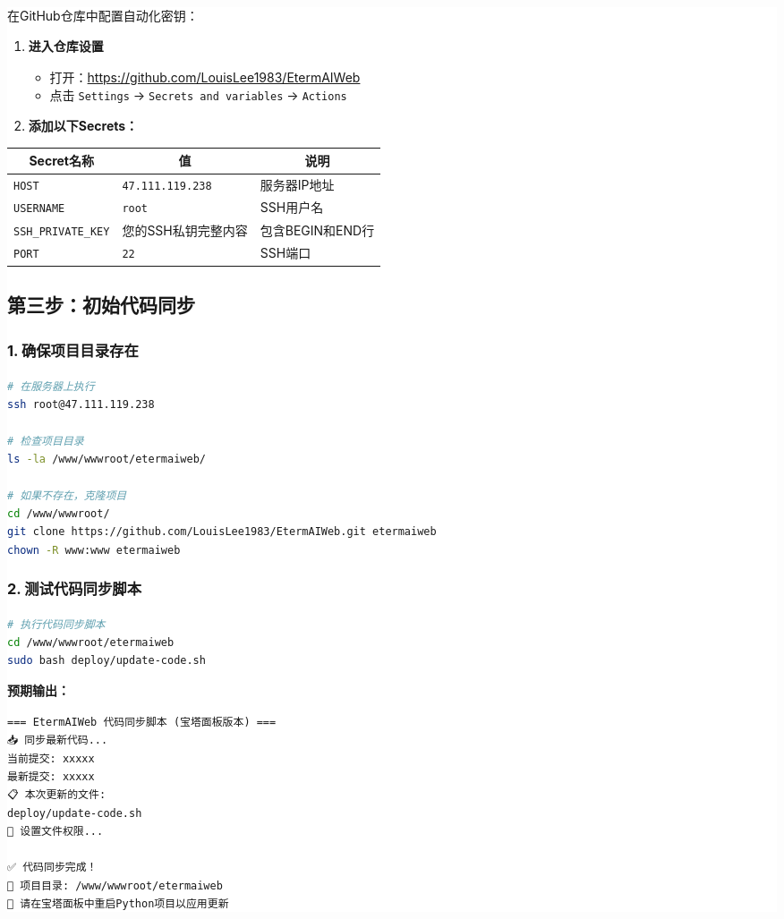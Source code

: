 在GitHub仓库中配置自动化密钥：

1. **进入仓库设置**
   - 打开：https://github.com/LouisLee1983/EtermAIWeb
   - 点击 `Settings` → `Secrets and variables` → `Actions`

2. **添加以下Secrets：**

| Secret名称 | 值 | 说明 |
|------------|----|----|
| `HOST` | `47.111.119.238` | 服务器IP地址 |
| `USERNAME` | `root` | SSH用户名 |
| `SSH_PRIVATE_KEY` | 您的SSH私钥完整内容 | 包含BEGIN和END行 |
| `PORT` | `22` | SSH端口 |

## 第三步：初始代码同步

### 1. 确保项目目录存在

```bash
# 在服务器上执行
ssh root@47.111.119.238

# 检查项目目录
ls -la /www/wwwroot/etermaiweb/

# 如果不存在，克隆项目
cd /www/wwwroot/
git clone https://github.com/LouisLee1983/EtermAIWeb.git etermaiweb
chown -R www:www etermaiweb
```

### 2. 测试代码同步脚本

```bash
# 执行代码同步脚本
cd /www/wwwroot/etermaiweb
sudo bash deploy/update-code.sh
```

**预期输出：**
```
=== EtermAIWeb 代码同步脚本 (宝塔面板版本) ===
📥 同步最新代码...
当前提交: xxxxx
最新提交: xxxxx
📋 本次更新的文件:
deploy/update-code.sh
🔐 设置文件权限...

✅ 代码同步完成！
📍 项目目录: /www/wwwroot/etermaiweb
🎯 请在宝塔面板中重启Python项目以应用更新
```

